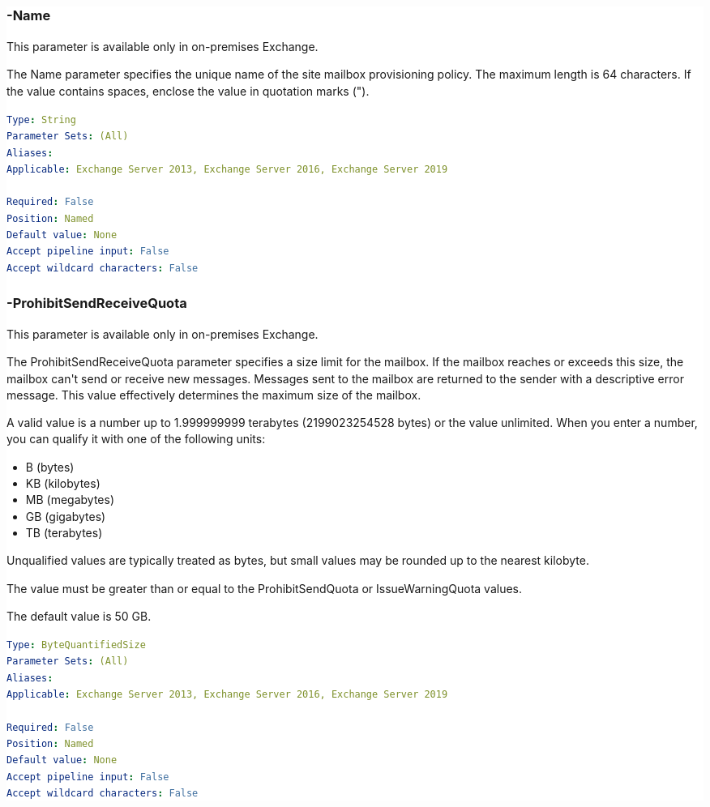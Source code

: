 ### -Name
This parameter is available only in on-premises Exchange.

The Name parameter specifies the unique name of the site mailbox provisioning policy. The maximum length is 64 characters. If the value contains spaces, enclose the value in quotation marks (").

```yaml
Type: String
Parameter Sets: (All)
Aliases:
Applicable: Exchange Server 2013, Exchange Server 2016, Exchange Server 2019

Required: False
Position: Named
Default value: None
Accept pipeline input: False
Accept wildcard characters: False
```

### -ProhibitSendReceiveQuota
This parameter is available only in on-premises Exchange.

The ProhibitSendReceiveQuota parameter specifies a size limit for the mailbox. If the mailbox reaches or exceeds this size, the mailbox can't send or receive new messages. Messages sent to the mailbox are returned to the sender with a descriptive error message. This value effectively determines the maximum size of the mailbox.

A valid value is a number up to 1.999999999 terabytes (2199023254528 bytes) or the value unlimited. When you enter a number, you can qualify it with one of the following units:

- B (bytes)
- KB (kilobytes)
- MB (megabytes)
- GB (gigabytes)
- TB (terabytes)

Unqualified values are typically treated as bytes, but small values may be rounded up to the nearest kilobyte.

The value must be greater than or equal to the ProhibitSendQuota or IssueWarningQuota values.

The default value is 50 GB.

```yaml
Type: ByteQuantifiedSize
Parameter Sets: (All)
Aliases:
Applicable: Exchange Server 2013, Exchange Server 2016, Exchange Server 2019

Required: False
Position: Named
Default value: None
Accept pipeline input: False
Accept wildcard characters: False
```
